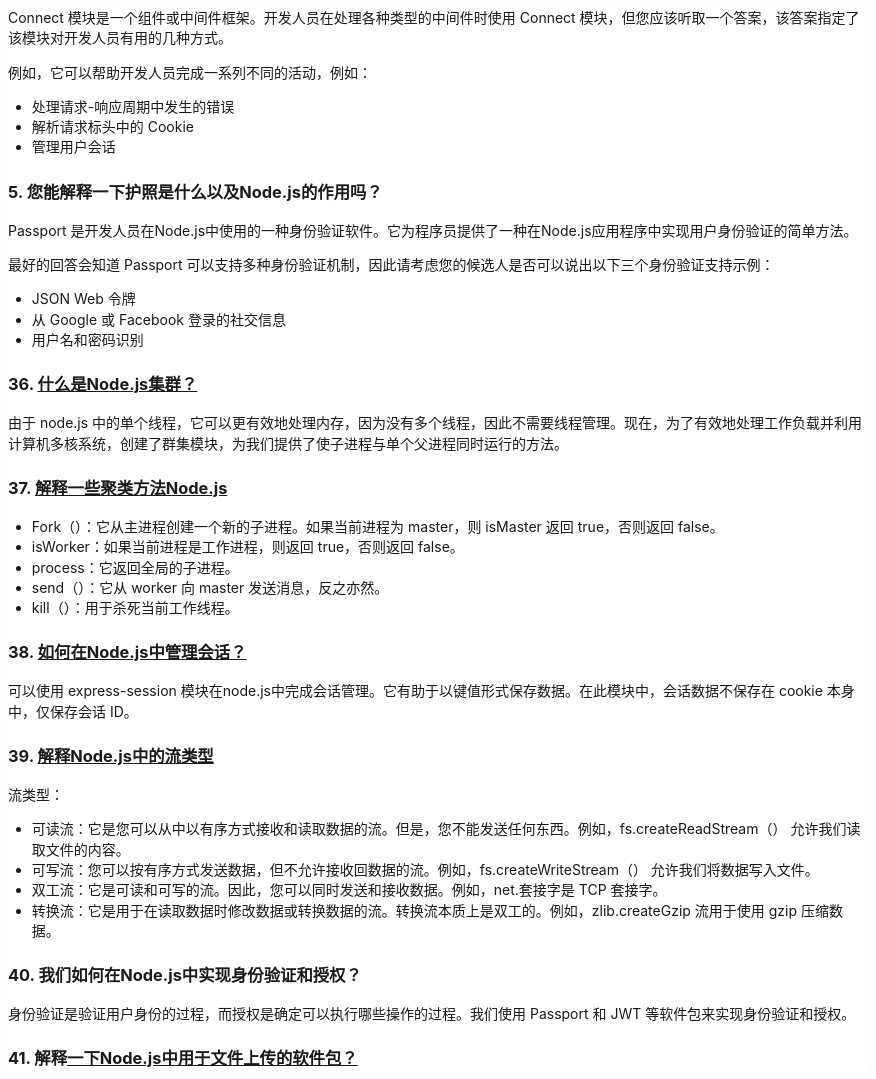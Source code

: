 Connect 模块是一个组件或中间件框架。开发人员在处理各种类型的中间件时使用 Connect 模块，但您应该听取一个答案，该答案指定了该模块对开发人员有用的几种方式。

例如，它可以帮助开发人员完成一系列不同的活动，例如：

- 处理请求-响应周期中发生的错误
- 解析请求标头中的 Cookie
- 管理用户会话

### 5. 您能解释一下护照是什么以及Node.js的作用吗？

Passport 是开发人员在Node.js中使用的一种身份验证软件。它为程序员提供了一种在Node.js应用程序中实现用户身份验证的简单方法。

最好的回答会知道 Passport 可以支持多种身份验证机制，因此请考虑您的候选人是否可以说出以下三个身份验证支持示例：

- JSON Web 令牌
- 从 Google 或 Facebook 登录的社交信息
- 用户名和密码识别



### 36. [什么是Node.js集群？](https://www.geeksforgeeks.org/how-does-the-cluster-module-work/)

由于 node.js 中的单个线程，它可以更有效地处理内存，因为没有多个线程，因此不需要线程管理。现在，为了有效地处理工作负载并利用计算机多核系统，创建了群集模块，为我们提供了使子进程与单个父进程同时运行的方法。

### 37. [解释一些聚类方法Node.js](https://www.geeksforgeeks.org/how-does-the-cluster-module-work/)

- Fork（）：它从主进程创建一个新的子进程。如果当前进程为 master，则 isMaster 返回 true，否则返回 false。
- isWorker：如果当前进程是工作进程，则返回 true，否则返回 false。
- process：它返回全局的子进程。
- send（）：它从 worker 向 master 发送消息，反之亦然。
- kill（）：用于杀死当前工作线程。

### 38. [如何在Node.js中管理会话？](https://www.geeksforgeeks.org/session-management-using-express-session-module-in-node-js/)

可以使用 express-session 模块在node.js中完成会话管理。它有助于以键值形式保存数据。在此模块中，会话数据不保存在 cookie 本身中，仅保存会话 ID。

### 39. [解释Node.js中的流类型](https://www.geeksforgeeks.org/what-is-stream-and-its-types-in-node-js/)

流类型：

- 可读流：它是您可以从中以有序方式接收和读取数据的流。但是，您不能发送任何东西。例如，fs.createReadStream（） 允许我们读取文件的内容。
- 可写流：您可以按有序方式发送数据，但不允许接收回数据的流。例如，fs.createWriteStream（） 允许我们将数据写入文件。
- 双工流：它是可读和可写的流。因此，您可以同时发送和接收数据。例如，net.套接字是 TCP 套接字。
- 转换流：它是用于在读取数据时修改数据或转换数据的流。转换流本质上是双工的。例如，zlib.createGzip 流用于使用 gzip 压缩数据。

### 40. 我们如何在Node.js中实现身份验证和授权？

身份验证是验证用户身份的过程，而授权是确定可以执行哪些操作的过程。我们使用 Passport 和 JWT 等软件包来实现身份验证和授权。

### 41. 解释[一下Node.js中用于文件上传的软件包？](https://www.geeksforgeeks.org/file-uploading-in-node-js/)

